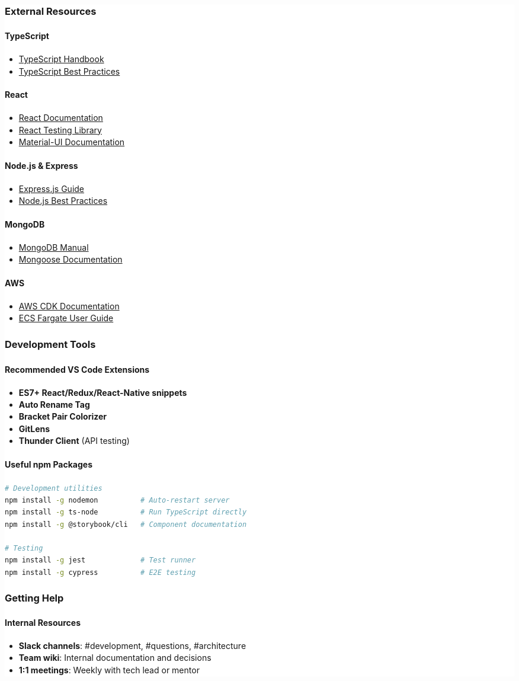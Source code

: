### External Resources

#### TypeScript
- [TypeScript Handbook](https://www.typescriptlang.org/docs/)
- [TypeScript Best Practices](https://typescript-eslint.io/docs/)

#### React
- [React Documentation](https://react.dev/)
- [React Testing Library](https://testing-library.com/docs/react-testing-library/intro/)
- [Material-UI Documentation](https://mui.com/)

#### Node.js & Express
- [Express.js Guide](https://expressjs.com/en/guide/routing.html)
- [Node.js Best Practices](https://github.com/goldbergyoni/nodebestpractices)

#### MongoDB
- [MongoDB Manual](https://docs.mongodb.com/manual/)
- [Mongoose Documentation](https://mongoosejs.com/docs/)

#### AWS
- [AWS CDK Documentation](https://docs.aws.amazon.com/cdk/)
- [ECS Fargate User Guide](https://docs.aws.amazon.com/AmazonECS/latest/userguide/what-is-fargate.html)

### Development Tools

#### Recommended VS Code Extensions
- **ES7+ React/Redux/React-Native snippets**
- **Auto Rename Tag**
- **Bracket Pair Colorizer**
- **GitLens**
- **Thunder Client** (API testing)

#### Useful npm Packages
```bash
# Development utilities
npm install -g nodemon          # Auto-restart server
npm install -g ts-node          # Run TypeScript directly
npm install -g @storybook/cli   # Component documentation

# Testing
npm install -g jest             # Test runner
npm install -g cypress          # E2E testing
```

### Getting Help

#### Internal Resources
- **Slack channels**: #development, #questions, #architecture
- **Team wiki**: Internal documentation and decisions
- **1:1 meetings**: Weekly with tech lead or mentor
